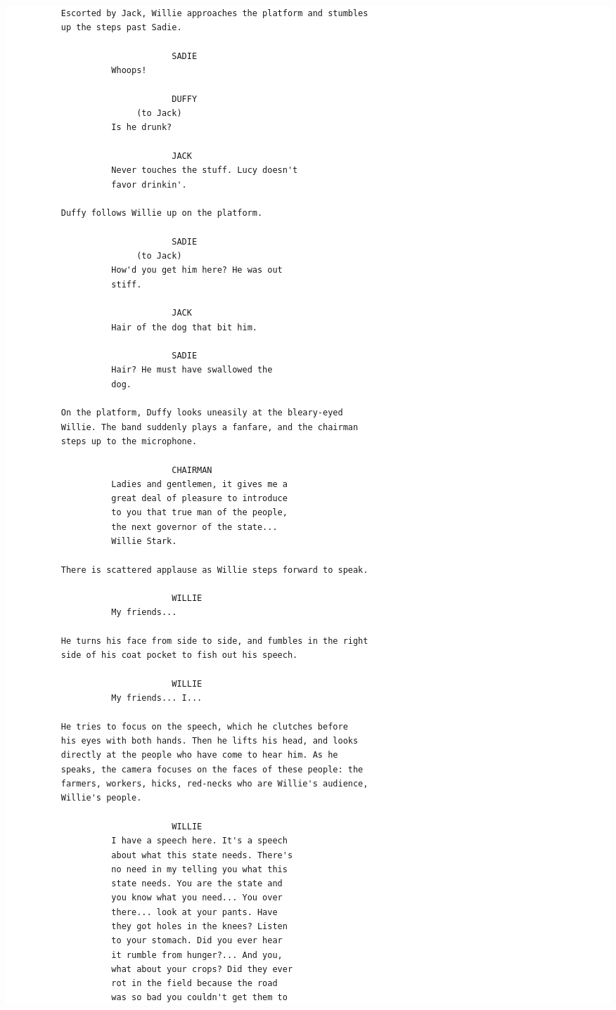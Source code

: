                Escorted by Jack, Willie approaches the platform and stumbles 
               up the steps past Sadie.

                                     SADIE
                         Whoops!

                                     DUFFY
                              (to Jack)
                         Is he drunk?

                                     JACK
                         Never touches the stuff. Lucy doesn't 
                         favor drinkin'.

               Duffy follows Willie up on the platform.

                                     SADIE
                              (to Jack)
                         How'd you get him here? He was out 
                         stiff.

                                     JACK
                         Hair of the dog that bit him.

                                     SADIE
                         Hair? He must have swallowed the 
                         dog.

               On the platform, Duffy looks uneasily at the bleary-eyed 
               Willie. The band suddenly plays a fanfare, and the chairman 
               steps up to the microphone.

                                     CHAIRMAN
                         Ladies and gentlemen, it gives me a 
                         great deal of pleasure to introduce 
                         to you that true man of the people, 
                         the next governor of the state... 
                         Willie Stark.

               There is scattered applause as Willie steps forward to speak.

                                     WILLIE
                         My friends...

               He turns his face from side to side, and fumbles in the right 
               side of his coat pocket to fish out his speech.

                                     WILLIE
                         My friends... I...

               He tries to focus on the speech, which he clutches before 
               his eyes with both hands. Then he lifts his head, and looks 
               directly at the people who have come to hear him. As he 
               speaks, the camera focuses on the faces of these people: the 
               farmers, workers, hicks, red-necks who are Willie's audience, 
               Willie's people.

                                     WILLIE
                         I have a speech here. It's a speech 
                         about what this state needs. There's 
                         no need in my telling you what this 
                         state needs. You are the state and 
                         you know what you need... You over 
                         there... look at your pants. Have 
                         they got holes in the knees? Listen 
                         to your stomach. Did you ever hear 
                         it rumble from hunger?... And you, 
                         what about your crops? Did they ever 
                         rot in the field because the road 
                         was so bad you couldn't get them to 